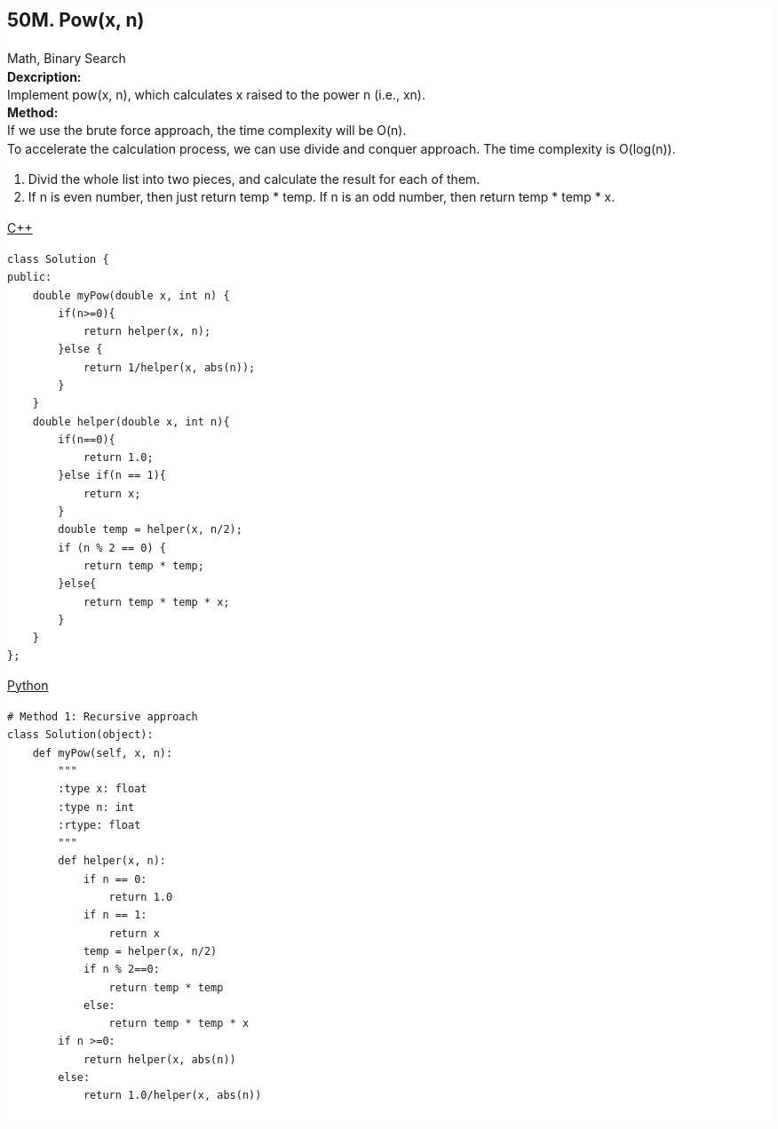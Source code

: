 ## 50M. Pow(x, n)
Math, Binary Search\
**Dexcription:**\
Implement pow(x, n), which calculates x raised to the power n (i.e., xn).\
**Method:**\
If we use the brute force approach, the time complexity will be O(n).\
To accelerate the calculation process, we can use divide and conquer approach. The time complexity is O(log(n)).
1. Divid the whole list into two pieces, and calculate the result for each of them.
2. If n is even number, then just return temp * temp. If n is an odd number, then return temp * temp * x.

[C++](https://github.com/yshiyi/LeetCode/blob/main/Recursion/50M.%20Pow(x,%20n).cpp)
```
class Solution {
public:
    double myPow(double x, int n) {
        if(n>=0){
            return helper(x, n);
        }else {
            return 1/helper(x, abs(n));
        }
    }
    double helper(double x, int n){
        if(n==0){
            return 1.0;
        }else if(n == 1){
            return x;
        }
        double temp = helper(x, n/2);
        if (n % 2 == 0) {
            return temp * temp;
        }else{
            return temp * temp * x;
        }
    }
};
```
[Python](https://github.com/yshiyi/LeetCode/blob/main/Recursion/50M.%20Pow(x%2C%20n).py)
```
# Method 1: Recursive approach
class Solution(object):
    def myPow(self, x, n):
        """
        :type x: float
        :type n: int
        :rtype: float
        """
        def helper(x, n):
            if n == 0:
                return 1.0
            if n == 1:
                return x
            temp = helper(x, n/2)
            if n % 2==0:
                return temp * temp
            else:
                return temp * temp * x
        if n >=0:
            return helper(x, abs(n))
        else:
            return 1.0/helper(x, abs(n))
        
```